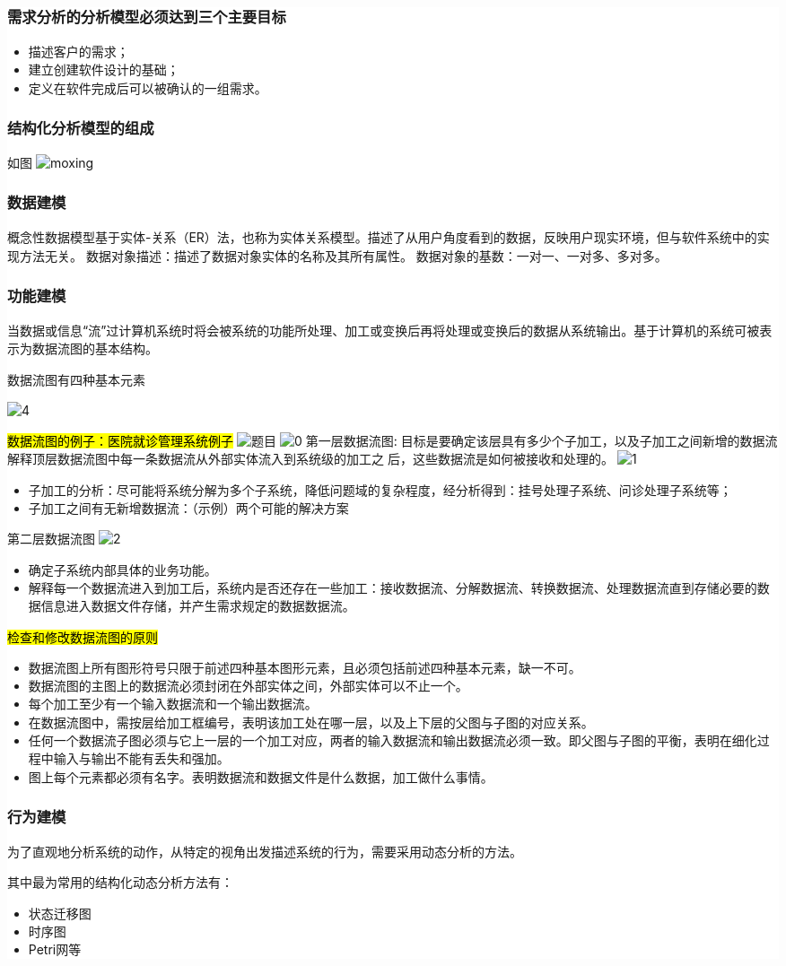 ### 需求分析的分析模型必须达到三个主要⽬标

- 描述客户的需求；
- 建⽴创建软件设计的基础；
- 定义在软件完成后可以被确认的⼀组需求。

### 结构化分析模型的组成

如图
![moxing](https://api2.mubu.com/v3/document_image/0de3a094-5efc-48c7-9fa8-728ef3981f10-16175743.jpg)

### 数据建模

概念性数据模型基于实体-关系（ER）法，也称为实体关系模型。描述了从用户角度看到的数据，反映用户现实环境，但与软件系统中的实现方法无关。
数据对象描述：描述了数据对象实体的名称及其所有属性。
数据对象的基数：一对一、一对多、多对多。

### 功能建模

当数据或信息“流”过计算机系统时将会被系统的功能所处理、加⼯或变换后再将处理或变换后的数据从系统输出。基于计算机的系统可被表示为数据流图的基本结构。

数据流图有四种基本元素

![4](https://api2.mubu.com/v3/document_image/80cd0f1f-6a3a-43ec-b906-6f395d46d303-16175743.jpg)

<mark>数据流图的例子：医院就诊管理系统例子</mark>
![题目](https://api2.mubu.com/v3/document_image/66148b55-dd92-4184-9cec-b430feee43b6-16175743.jpg)
![0](https://api2.mubu.com/v3/document_image/8d71cf63-8a3c-484a-afc9-01ed1c7c9e70-16175743.jpg)
第⼀层数据流图:
⽬标是要确定该层具有多少个子加工，以及子加工之间新增的数据流
解释顶层数据流图中每⼀条数据流从外部实体流⼊到系统级的加工之
后，这些数据流是如何被接收和处理的。
![1](https://api2.mubu.com/v3/document_image/6f5c1d92-3be5-4240-8ea9-eab1ecd3d036-16175743.jpg)

- 子加工的分析：尽可能将系统分解为多个⼦系统，降低问题域的复杂程度，经分析得到：挂号处理⼦系统、问诊处理⼦系统等；
- 子加工之间有⽆新增数据流：（示例）两个可能的解决⽅案

第⼆层数据流图
![2](https://api2.mubu.com/v3/document_image/501ef61d-893a-438d-a4c0-f07c957feb27-16175743.jpg)

- 确定⼦系统内部具体的业务功能。
- 解释每⼀个数据流进⼊到加⼯后，系统内是否还存在⼀些加⼯：接收数据流、分解数据流、转换数据流、处理数据流直到存储必要的数据信息进⼊数据⽂件存储，并产⽣需求规定的数据数据流。

<mark>检查和修改数据流图的原则</mark>

- 数据流图上所有图形符号只限于前述四种基本图形元素，且必须包括前述四种基本元素，缺⼀不可。
- 数据流图的主图上的数据流必须封闭在外部实体之间，外部实体可以不⽌⼀个。
- 每个加⼯⾄少有⼀个输⼊数据流和⼀个输出数据流。
- 在数据流图中，需按层给加⼯框编号，表明该加⼯处在哪⼀层，以及上下层的⽗图与⼦图的对应关系。
- 任何⼀个数据流⼦图必须与它上⼀层的⼀个加⼯对应，两者的输⼊数据流和输出数据流必须⼀致。即⽗图与⼦图的平衡，表明在细化过程中输⼊与输出不能有丢失和强加。
- 图上每个元素都必须有名字。表明数据流和数据⽂件是什么数据，加⼯做什么事情。

### 行为建模

为了直观地分析系统的动作，从特定的视⻆出发描述系统的⾏为，需要采⽤动态分析的方法。

其中最为常⽤的结构化动态分析方法有：

- 状态迁移图
- 时序图
- Petri⽹等

